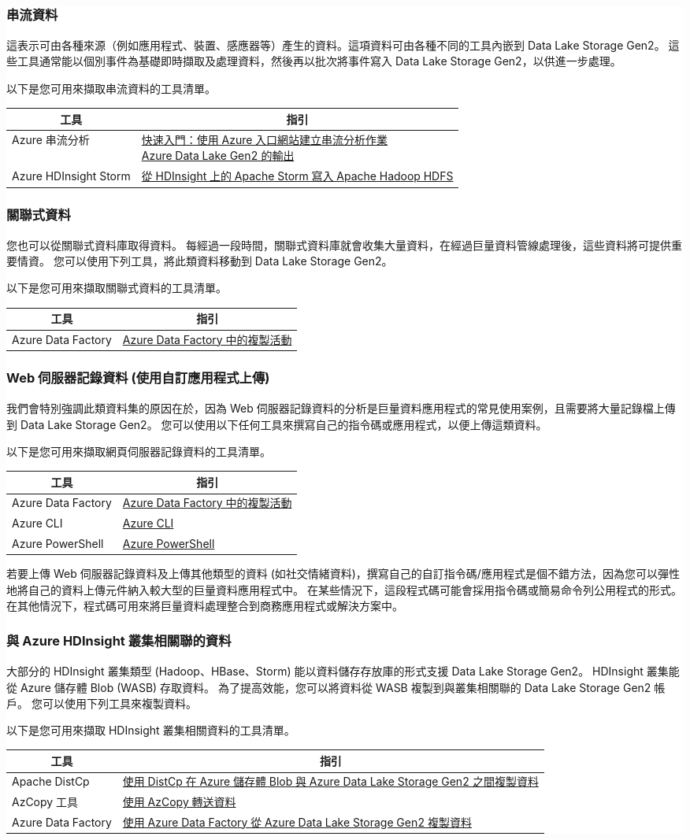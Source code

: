 ### <a name="streamed-data"></a>串流資料

這表示可由各種來源（例如應用程式、裝置、感應器等）產生的資料。這項資料可由各種不同的工具內嵌到 Data Lake Storage Gen2。 這些工具通常能以個別事件為基礎即時擷取及處理資料，然後再以批次將事件寫入 Data Lake Storage Gen2，以供進一步處理。

以下是您可用來擷取串流資料的工具清單。

|工具 | 指引 |
|---|--|
|Azure 串流分析|[快速入門：使用 Azure 入口網站建立串流分析作業](https://docs.microsoft.com/azure/stream-analytics/stream-analytics-quick-create-portal) <br> [Azure Data Lake Gen2 的輸出](https://docs.microsoft.com/azure/stream-analytics/stream-analytics-define-outputs#blob-storage-and-azure-data-lake-gen2)|
|Azure HDInsight Storm | [從 HDInsight 上的 Apache Storm 寫入 Apache Hadoop HDFS](https://docs.microsoft.com/azure/hdinsight/storm/apache-storm-write-data-lake-store) |

### <a name="relational-data"></a>關聯式資料

您也可以從關聯式資料庫取得資料。 每經過一段時間，關聯式資料庫就會收集大量資料，在經過巨量資料管線處理後，這些資料將可提供重要情資。 您可以使用下列工具，將此類資料移動到 Data Lake Storage Gen2。

以下是您可用來擷取關聯式資料的工具清單。

|工具 | 指引 |
|---|--|
|Azure Data Factory | [Azure Data Factory 中的複製活動](https://docs.microsoft.com/azure/data-factory/copy-activity-overview) |

### <a name="web-server-log-data-upload-using-custom-applications"></a>Web 伺服器記錄資料 (使用自訂應用程式上傳)

我們會特別強調此類資料集的原因在於，因為 Web 伺服器記錄資料的分析是巨量資料應用程式的常見使用案例，且需要將大量記錄檔上傳到 Data Lake Storage Gen2。 您可以使用以下任何工具來撰寫自己的指令碼或應用程式，以便上傳這類資料。

以下是您可用來擷取網頁伺服器記錄資料的工具清單。

|工具 | 指引 |
|---|--|
|Azure Data Factory | [Azure Data Factory 中的複製活動](https://docs.microsoft.com/azure/data-factory/copy-activity-overview)  |
|Azure CLI|[Azure CLI](data-lake-storage-directory-file-acl-cli.md)|
|Azure PowerShell|[Azure PowerShell](data-lake-storage-directory-file-acl-powershell.md)|

若要上傳 Web 伺服器記錄資料及上傳其他類型的資料 (如社交情緒資料)，撰寫自己的自訂指令碼/應用程式是個不錯方法，因為您可以彈性地將自己的資料上傳元件納入較大型的巨量資料應用程式中。 在某些情況下，這段程式碼可能會採用指令碼或簡易命令列公用程式的形式。 在其他情況下，程式碼可用來將巨量資料處理整合到商務應用程式或解決方案中。

### <a name="data-associated-with-azure-hdinsight-clusters"></a>與 Azure HDInsight 叢集相關聯的資料

大部分的 HDInsight 叢集類型 (Hadoop、HBase、Storm) 能以資料儲存存放庫的形式支援 Data Lake Storage Gen2。 HDInsight 叢集能從 Azure 儲存體 Blob (WASB) 存取資料。 為了提高效能，您可以將資料從 WASB 複製到與叢集相關聯的 Data Lake Storage Gen2 帳戶。 您可以使用下列工具來複製資料。

以下是您可用來擷取 HDInsight 叢集相關資料的工具清單。

|工具 | 指引 |
|---|--|
|Apache DistCp | [使用 DistCp 在 Azure 儲存體 Blob 與 Azure Data Lake Storage Gen2 之間複製資料](https://docs.microsoft.com/azure/storage/blobs/data-lake-storage-use-distcp) |
|AzCopy 工具 | [使用 AzCopy 轉送資料](https://docs.microsoft.com/azure/storage/common/storage-use-azcopy-v10) |
|Azure Data Factory | [使用 Azure Data Factory 從 Azure Data Lake Storage Gen2 複製資料](https://docs.microsoft.com/azure/data-factory/load-azure-data-lake-storage-gen2) |
